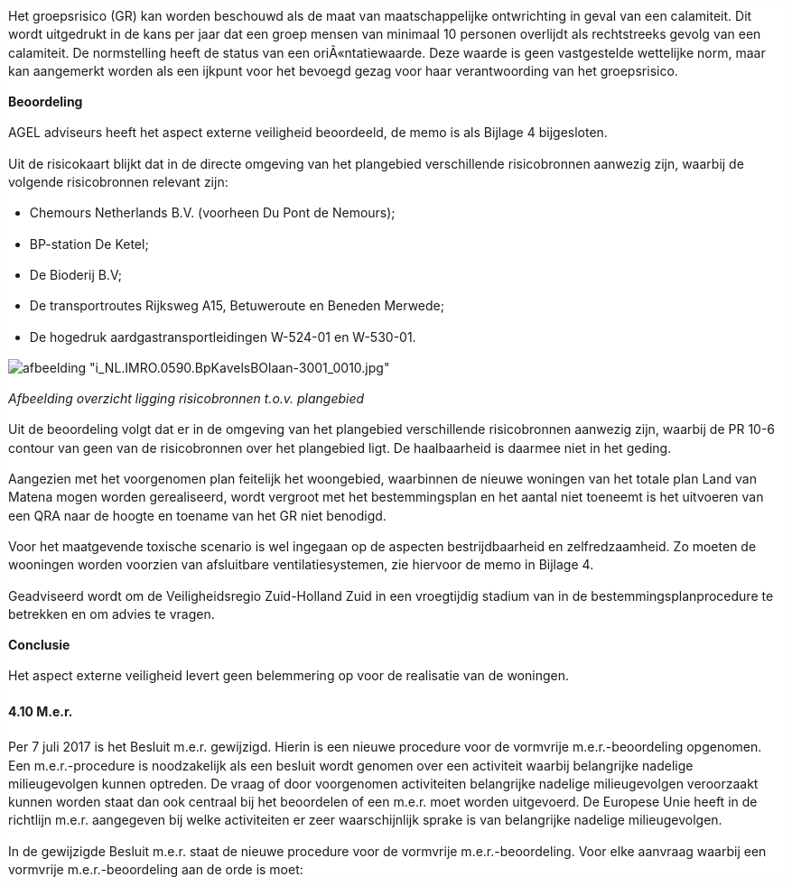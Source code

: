 Het groepsrisico (GR) kan worden beschouwd als de maat van maatschappelijke ontwrichting in geval van een calamiteit. Dit wordt uitgedrukt in de kans per jaar dat een groep mensen van minimaal 10 personen overlijdt als rechtstreeks gevolg van een calamiteit. De normstelling heeft de status van een oriÃ«ntatiewaarde. Deze waarde is geen vastgestelde wettelijke norm, maar kan aangemerkt worden als een ijkpunt voor het bevoegd gezag voor haar verantwoording van het groepsrisico.

**Beoordeling**

AGEL adviseurs heeft het aspect externe veiligheid beoordeeld, de memo is als Bijlage 4 bijgesloten.

Uit de risicokaart blijkt dat in de directe omgeving van het plangebied verschillende risicobronnen aanwezig zijn, waarbij de volgende risicobronnen relevant zijn:

* Chemours Netherlands B.V. (voorheen Du Pont de Nemours);

* BP\-station De Ketel;

* De Bioderij B.V;

* De transportroutes Rijksweg A15, Betuweroute en Beneden Merwede;

* De hogedruk aardgastransportleidingen W\-524\-01 en W\-530\-01\.

![afbeelding "i_NL.IMRO.0590.BpKavelsBOlaan-3001_0010.jpg"](i_NL.IMRO.0590.BpKavelsBOlaan-3001_0010.jpg)

*Afbeelding overzicht ligging risicobronnen t.o.v. plangebied*

Uit de beoordeling volgt dat er in de omgeving van het plangebied verschillende risicobronnen aanwezig zijn, waarbij de PR 10\-6 contour van geen van de risicobronnen over het plangebied ligt. De haalbaarheid is daarmee niet in het geding.

Aangezien met het voorgenomen plan feitelijk het woongebied, waarbinnen de nieuwe woningen van het totale plan Land van Matena mogen worden gerealiseerd, wordt vergroot met het bestemmingsplan en het aantal niet toeneemt is het uitvoeren van een QRA naar de hoogte en toename van het GR niet benodigd.

Voor het maatgevende toxische scenario is wel ingegaan op de aspecten bestrijdbaarheid en zelfredzaamheid. Zo moeten de wooningen worden voorzien van afsluitbare ventilatiesystemen, zie hiervoor de memo in Bijlage 4.

Geadviseerd wordt om de Veiligheidsregio Zuid\-Holland Zuid in een vroegtijdig stadium van in de bestemmingsplanprocedure te betrekken en om advies te vragen.

**Conclusie**

Het aspect externe veiligheid levert geen belemmering op voor de realisatie van de woningen.

#### 4\.10 M.e.r.

Per 7 juli 2017 is het Besluit m.e.r. gewijzigd. Hierin is een nieuwe procedure voor de vormvrije m.e.r.\-beoordeling opgenomen. Een m.e.r.\-procedure is noodzakelijk als een besluit wordt genomen over een activiteit waarbij belangrijke nadelige milieugevolgen kunnen optreden. De vraag of door voorgenomen activiteiten belangrijke nadelige milieugevolgen veroorzaakt kunnen worden staat dan ook centraal bij het beoordelen of een m.e.r. moet worden uitgevoerd. De Europese Unie heeft in de richtlijn m.e.r. aangegeven bij welke activiteiten er zeer waarschijnlijk sprake is van belangrijke nadelige milieugevolgen.

In de gewijzigde Besluit m.e.r. staat de nieuwe procedure voor de vormvrije m.e.r.\-beoordeling. Voor elke aanvraag waarbij een vormvrije m.e.r.\-beoordeling aan de orde is moet:
